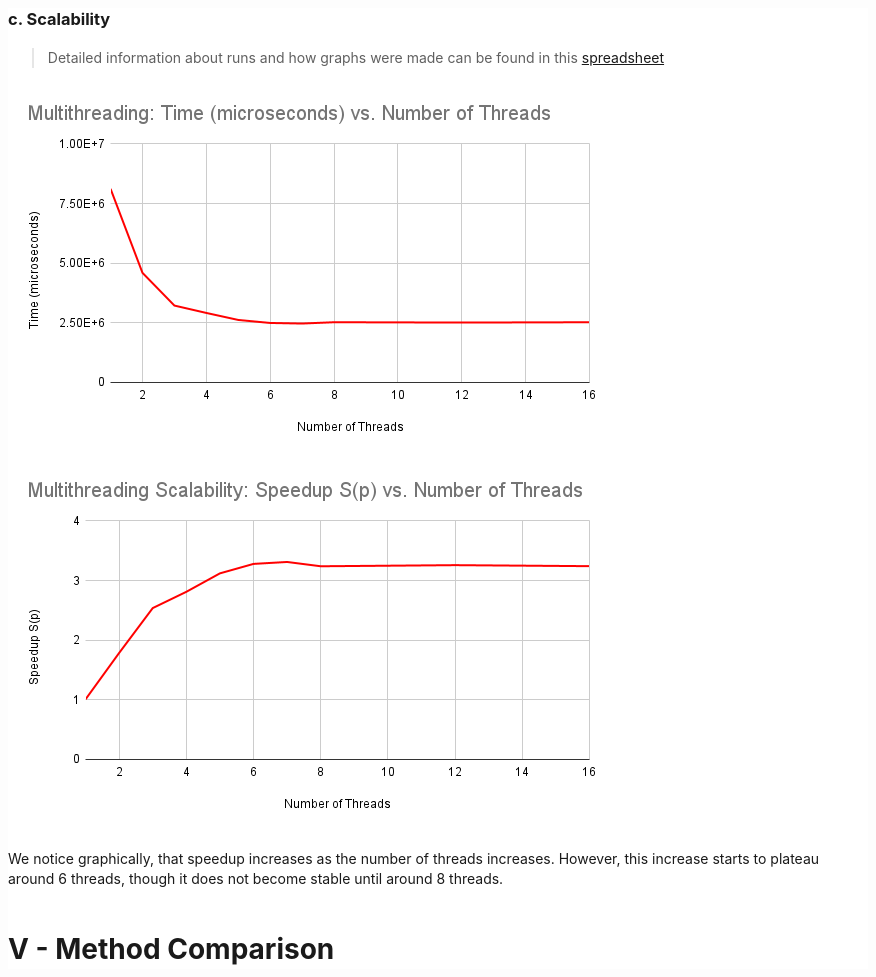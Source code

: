 ### c. Scalability
> Detailed information about runs and how graphs were made can be found in this [spreadsheet](https://docs.google.com/spreadsheets/d/1uapGegDi8LtIh6D2wkXR_9pO6y5jBO1hFwivQwpMMiY/edit?usp=sharing)  

![Graph of Time vs Threads](images/Multithreading_%20Time%20(microseconds)%20vs.%20Number%20of%20Threads.png)
![Graph for Scalability for Multithreading](images/Multithreading%20Scalability_%20Speedup%20S(p)%20vs.%20Number%20of%20Threads.png)  

We notice graphically, that speedup increases as the number of threads increases. However, this increase starts to plateau around 6 threads, though it does not become stable until around 8 threads.

# V - Method Comparison
